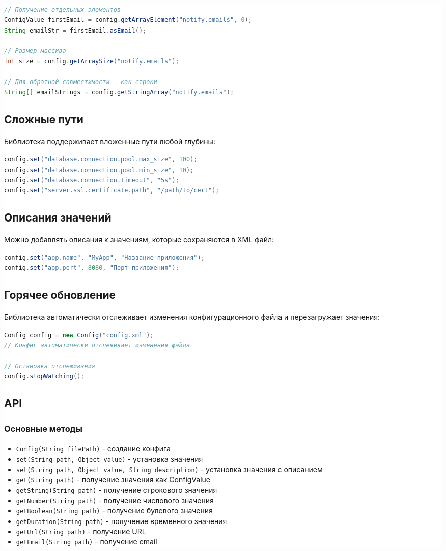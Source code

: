 ```java
// Получение отдельных элементов
ConfigValue firstEmail = config.getArrayElement("notify.emails", 0);
String emailStr = firstEmail.asEmail();

// Размер массива
int size = config.getArraySize("notify.emails");

// Для обратной совместимости - как строки
String[] emailStrings = config.getStringArray("notify.emails");
```

## Сложные пути

Библиотека поддерживает вложенные пути любой глубины:

```java
config.set("database.connection.pool.max_size", 100);
config.set("database.connection.pool.min_size", 10);
config.set("database.connection.timeout", "5s");
config.set("server.ssl.certificate.path", "/path/to/cert");
```

## Описания значений

Можно добавлять описания к значениям, которые сохраняются в XML файл:

```java
config.set("app.name", "MyApp", "Название приложения");
config.set("app.port", 8080, "Порт приложения");
```

## Горячее обновление

Библиотека автоматически отслеживает изменения конфигурационного файла и перезагружает значения:

```java
Config config = new Config("config.xml");
// Конфиг автоматически отслеживает изменения файла

// Остановка отслеживания
config.stopWatching();
```

## API

### Основные методы

- `Config(String filePath)` - создание конфига
- `set(String path, Object value)` - установка значения
- `set(String path, Object value, String description)` - установка значения с описанием
- `get(String path)` - получение значения как ConfigValue
- `getString(String path)` - получение строкового значения
- `getNumber(String path)` - получение числового значения
- `getBoolean(String path)` - получение булевого значения
- `getDuration(String path)` - получение временного значения
- `getUrl(String path)` - получение URL
- `getEmail(String path)` - получение email
